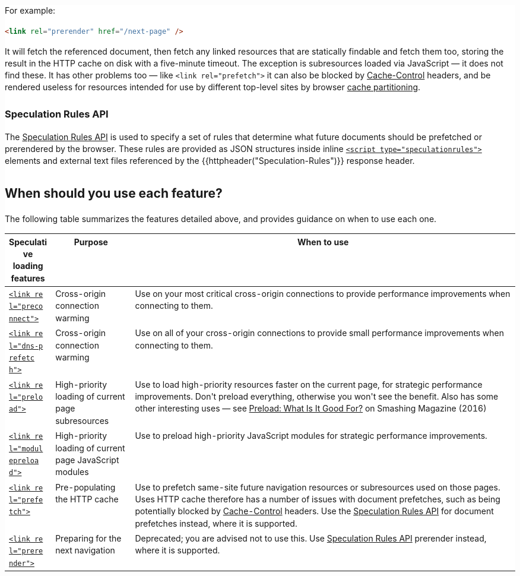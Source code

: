 For example:

```html
<link rel="prerender" href="/next-page" />
```

It will fetch the referenced document, then fetch any linked resources that are statically findable and fetch them too, storing the result in the HTTP cache on disk with a five-minute timeout. The exception is subresources loaded via JavaScript — it does not find these. It has other problems too — like `<link rel="prefetch">` it can also be blocked by [Cache-Control](/en-US/docs/Web/HTTP/Reference/Headers/Cache-Control) headers, and be rendered useless for resources intended for use by different top-level sites by browser [cache partitioning](https://developer.chrome.com/blog/http-cache-partitioning).

### Speculation Rules API

The [Speculation Rules API](/en-US/docs/Web/API/Speculation_Rules_API) is used to specify a set of rules that determine what future documents should be prefetched or prerendered by the browser. These rules are provided as JSON structures inside inline [`<script type="speculationrules">`](/en-US/docs/Web/HTML/Element/script/type/speculationrules) elements and external text files referenced by the {{httpheader("Speculation-Rules")}} response header.

## When should you use each feature?

The following table summarizes the features detailed above, and provides guidance on when to use each one.

| Speculative loading features                                                      | Purpose                                                  | When to use                                                                                                                                                                                                                                                                                                                                                                                                                  |
| --------------------------------------------------------------------------------- | -------------------------------------------------------- | ---------------------------------------------------------------------------------------------------------------------------------------------------------------------------------------------------------------------------------------------------------------------------------------------------------------------------------------------------------------------------------------------------------------------------- |
| [`<link rel="preconnect">`](/en-US/docs/Web/HTML/Attributes/rel/preconnect)       | Cross-origin connection warming                          | Use on your most critical cross-origin connections to provide performance improvements when connecting to them.                                                                                                                                                                                                                                                                                                              |
| [`<link rel="dns-prefetch">`](/en-US/docs/Web/HTML/Attributes/rel/dns-prefetch)   | Cross-origin connection warming                          | Use on all of your cross-origin connections to provide small performance improvements when connecting to them.                                                                                                                                                                                                                                                                                                               |
| [`<link rel="preload">`](/en-US/docs/Web/HTML/Attributes/rel/preload)             | High-priority loading of current page subresources       | Use to load high-priority resources faster on the current page, for strategic performance improvements. Don't preload everything, otherwise you won't see the benefit. Also has some other interesting uses — see [Preload: What Is It Good For?](https://www.smashingmagazine.com/2016/02/preload-what-is-it-good-for/) on Smashing Magazine (2016)                                                                         |
| [`<link rel="modulepreload">`](/en-US/docs/Web/HTML/Attributes/rel/modulepreload) | High-priority loading of current page JavaScript modules | Use to preload high-priority JavaScript modules for strategic performance improvements.                                                                                                                                                                                                                                                                                                                                      |
| [`<link rel="prefetch">`](/en-US/docs/Web/HTML/Attributes/rel/prefetch)           | Pre-populating the HTTP cache                            | Use to prefetch same-site future navigation resources or subresources used on those pages. Uses HTTP cache therefore has a number of issues with document prefetches, such as being potentially blocked by [Cache-Control](/en-US/docs/Web/HTTP/Reference/Headers/Cache-Control) headers. Use the [Speculation Rules API](/en-US/docs/Web/API/Speculation_Rules_API) for document prefetches instead, where it is supported. |
| [`<link rel="prerender">`](/en-US/docs/Web/HTML/Attributes/rel/prerender)         | Preparing for the next navigation                        | Deprecated; you are advised not to use this. Use [Speculation Rules API](/en-US/docs/Web/API/Speculation_Rules_API) prerender instead, where it is supported.                                                                                                                                                                                                                                                                |